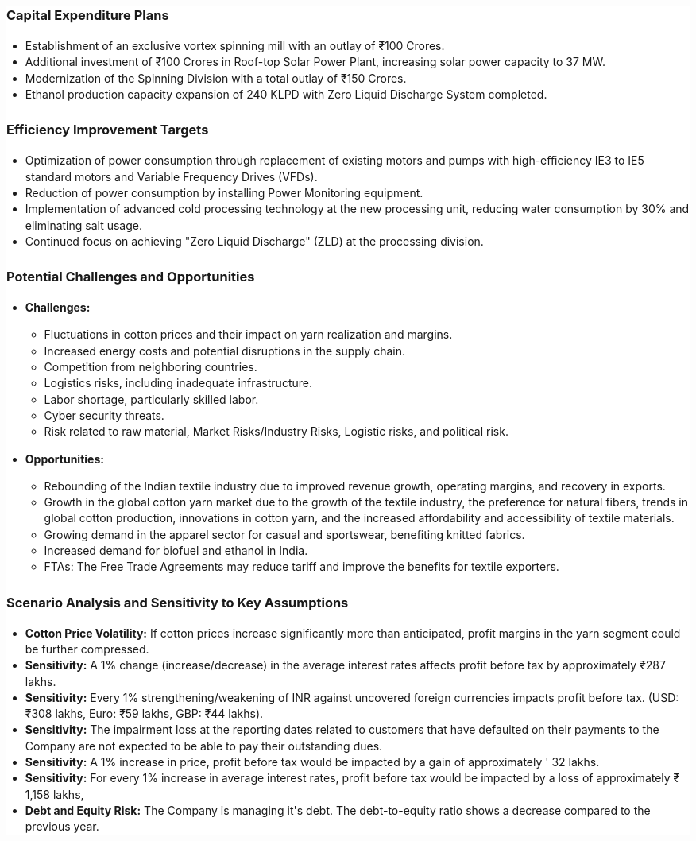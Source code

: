 ### Capital Expenditure Plans

*   Establishment of an exclusive vortex spinning mill with an outlay of ₹100 Crores.
*   Additional investment of ₹100 Crores in Roof-top Solar Power Plant, increasing solar power capacity to 37 MW.
*   Modernization of the Spinning Division with a total outlay of ₹150 Crores.
*   Ethanol production capacity expansion of 240 KLPD with Zero Liquid Discharge System completed.

### Efficiency Improvement Targets

*   Optimization of power consumption through replacement of existing motors and pumps with high-efficiency IE3 to IE5 standard motors and Variable Frequency Drives (VFDs).
*   Reduction of power consumption by installing Power Monitoring equipment.
*   Implementation of advanced cold processing technology at the new processing unit, reducing water consumption by 30% and eliminating salt usage.
*   Continued focus on achieving "Zero Liquid Discharge" (ZLD) at the processing division.

### Potential Challenges and Opportunities

*   **Challenges:**
    *   Fluctuations in cotton prices and their impact on yarn realization and margins.
    *   Increased energy costs and potential disruptions in the supply chain.
    *   Competition from neighboring countries.
    *   Logistics risks, including inadequate infrastructure.
    *   Labor shortage, particularly skilled labor.
    *   Cyber security threats.
    *   Risk related to raw material, Market Risks/Industry Risks, Logistic risks, and political risk.

*   **Opportunities:**
    *   Rebounding of the Indian textile industry due to improved revenue growth, operating margins, and recovery in exports.
    *   Growth in the global cotton yarn market due to the growth of the textile industry, the preference for natural fibers, trends in global cotton production, innovations in cotton yarn, and the increased affordability and accessibility of textile materials.
    *   Growing demand in the apparel sector for casual and sportswear, benefiting knitted fabrics.
    *   Increased demand for biofuel and ethanol in India.
    *   FTAs: The Free Trade Agreements may reduce tariff and improve the benefits for textile exporters.

### Scenario Analysis and Sensitivity to Key Assumptions

*   **Cotton Price Volatility:** If cotton prices increase significantly more than anticipated, profit margins in the yarn segment could be further compressed.
*   **Sensitivity:** A 1% change (increase/decrease) in the average interest rates affects profit before tax by approximately ₹287 lakhs.
*   **Sensitivity:** Every 1% strengthening/weakening of INR against uncovered foreign currencies impacts profit before tax. (USD: ₹308 lakhs, Euro: ₹59 lakhs, GBP: ₹44 lakhs).
*   **Sensitivity:** The impairment loss at the reporting dates related to customers that have defaulted on their payments to the Company are not expected to be able to pay their outstanding dues.
*   **Sensitivity:** A 1% increase in price, profit before tax would be impacted by a gain of approximately ' 32 lakhs.
*   **Sensitivity:** For every 1% increase in average interest rates, profit before tax would be impacted by a loss of approximately ₹ 1,158 lakhs,
*   **Debt and Equity Risk:** The Company is managing it's debt. The debt-to-equity ratio shows a decrease compared to the previous year.
